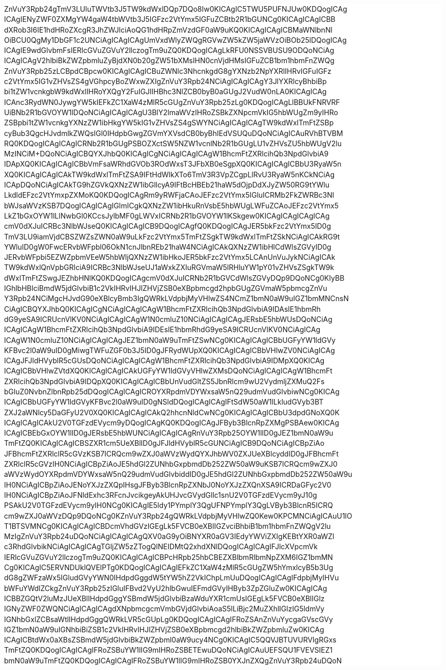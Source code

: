 ZnVuY3Rpb24gTmV3LUluTWVtb3J5TW9kdWxlDQp7DQo8Iw0KICAgIC5TWU5PUFNJUw0KDQogICAg
ICAgIENyZWF0ZXMgYW4gaW4tbWVtb3J5IGFzc2VtYmx5IGFuZCBtb2R1bGUNCg0KICAgICAgICBB
dXRob3I6IE1hdHRoZXcgR3JhZWJlciAoQG1hdHRpZmVzdGF0aW9uKQ0KICAgICAgICBMaWNlbnNl
OiBCU0QgMy1DbGF1c2UNCiAgICAgICAgUmVxdWlyZWQgRGVwZW5kZW5jaWVzOiBOb25lDQogICAg
ICAgIE9wdGlvbmFsIERlcGVuZGVuY2llczogTm9uZQ0KDQogICAgLkRFU0NSSVBUSU9ODQoNCiAg
ICAgICAgV2hlbiBkZWZpbmluZyBjdXN0b20gZW51bXMsIHN0cnVjdHMsIGFuZCB1bm1hbmFnZWQg
ZnVuY3Rpb25zLCBpdCBpcw0KICAgICAgICBuZWNlc3NhcnkgdG8gYXNzb2NpYXRlIHRvIGFuIGFz
c2VtYmx5IG1vZHVsZS4gVGhpcyBoZWxwZXIgZnVuY3Rpb24NCiAgICAgICAgY3JlYXRlcyBhbiBp
bi1tZW1vcnkgbW9kdWxlIHRoYXQgY2FuIGJlIHBhc3NlZCB0byB0aGUgJ2VudW0nLA0KICAgICAg
ICAnc3RydWN0JywgYW5kIEFkZC1XaW4zMlR5cGUgZnVuY3Rpb25zLg0KDQogICAgLlBBUkFNRVRF
UiBNb2R1bGVOYW1lDQoNCiAgICAgICAgU3BlY2lmaWVzIHRoZSBkZXNpcmVkIG5hbWUgZm9yIHRo
ZSBpbi1tZW1vcnkgYXNzZW1ibHkgYW5kIG1vZHVsZS4gSWYNCiAgICAgICAgTW9kdWxlTmFtZSBp
cyBub3QgcHJvdmlkZWQsIGl0IHdpbGwgZGVmYXVsdCB0byBhIEdVSUQuDQoNCiAgICAuRVhBTVBM
RQ0KDQogICAgICAgICRNb2R1bGUgPSBOZXctSW5NZW1vcnlNb2R1bGUgLU1vZHVsZU5hbWUgV2lu
MzINCiM+DQoNCiAgICBQYXJhbQ0KICAgICgNCiAgICAgICAgW1BhcmFtZXRlcihQb3NpdGlvbiA9
IDApXQ0KICAgICAgICBbVmFsaWRhdGVOb3ROdWxsT3JFbXB0eSgpXQ0KICAgICAgICBbU3RyaW5n
XQ0KICAgICAgICAkTW9kdWxlTmFtZSA9IFtHdWlkXTo6TmV3R3VpZCgpLlRvU3RyaW5nKCkNCiAg
ICApDQoNCiAgICAkTG9hZGVkQXNzZW1ibGllcyA9IFtBcHBEb21haW5dOjpDdXJyZW50RG9tYWlu
LkdldEFzc2VtYmxpZXMoKQ0KDQogICAgRm9yRWFjaCAoJEFzc2VtYmx5IGluICRMb2FkZWRBc3Nl
bWJsaWVzKSB7DQogICAgICAgIGlmICgkQXNzZW1ibHkuRnVsbE5hbWUgLWFuZCAoJEFzc2VtYmx5
LkZ1bGxOYW1lLlNwbGl0KCcsJylbMF0gLWVxICRNb2R1bGVOYW1lKSkgew0KICAgICAgICAgICAg
cmV0dXJuICRBc3NlbWJseQ0KICAgICAgICB9DQogICAgfQ0KDQogICAgJER5bkFzc2VtYmx5ID0g
TmV3LU9iamVjdCBSZWZsZWN0aW9uLkFzc2VtYmx5TmFtZSgkTW9kdWxlTmFtZSkNCiAgICAkRG9t
YWluID0gW0FwcERvbWFpbl06OkN1cnJlbnREb21haW4NCiAgICAkQXNzZW1ibHlCdWlsZGVyID0g
JERvbWFpbi5EZWZpbmVEeW5hbWljQXNzZW1ibHkoJER5bkFzc2VtYmx5LCAnUnVuJykNCiAgICAk
TW9kdWxlQnVpbGRlciA9ICRBc3NlbWJseUJ1aWxkZXIuRGVmaW5lRHluYW1pY01vZHVsZSgkTW9k
dWxlTmFtZSwgJEZhbHNlKQ0KDQogICAgcmV0dXJuICRNb2R1bGVCdWlsZGVyDQp9DQoNCg0KIyBB
IGhlbHBlciBmdW5jdGlvbiB1c2VkIHRvIHJlZHVjZSB0eXBpbmcgd2hpbGUgZGVmaW5pbmcgZnVu
Y3Rpb24NCiMgcHJvdG90eXBlcyBmb3IgQWRkLVdpbjMyVHlwZS4NCmZ1bmN0aW9uIGZ1bmMNCnsN
CiAgICBQYXJhbQ0KICAgICgNCiAgICAgICAgW1BhcmFtZXRlcihQb3NpdGlvbiA9IDAsIE1hbmRh
dG9yeSA9ICRUcnVlKV0NCiAgICAgICAgW1N0cmluZ10NCiAgICAgICAgJERsbE5hbWUsDQoNCiAg
ICAgICAgW1BhcmFtZXRlcihQb3NpdGlvbiA9IDEsIE1hbmRhdG9yeSA9ICRUcnVlKV0NCiAgICAg
ICAgW1N0cmluZ10NCiAgICAgICAgJEZ1bmN0aW9uTmFtZSwNCg0KICAgICAgICBbUGFyYW1ldGVy
KFBvc2l0aW9uID0gMiwgTWFuZGF0b3J5ID0gJFRydWUpXQ0KICAgICAgICBbVHlwZV0NCiAgICAg
ICAgJFJldHVyblR5cGUsDQoNCiAgICAgICAgW1BhcmFtZXRlcihQb3NpdGlvbiA9IDMpXQ0KICAg
ICAgICBbVHlwZVtdXQ0KICAgICAgICAkUGFyYW1ldGVyVHlwZXMsDQoNCiAgICAgICAgW1BhcmFt
ZXRlcihQb3NpdGlvbiA9IDQpXQ0KICAgICAgICBbUnVudGltZS5JbnRlcm9wU2VydmljZXMuQ2Fs
bGluZ0NvbnZlbnRpb25dDQogICAgICAgICROYXRpdmVDYWxsaW5nQ29udmVudGlvbiwNCg0KICAg
ICAgICBbUGFyYW1ldGVyKFBvc2l0aW9uID0gNSldDQogICAgICAgIFtSdW50aW1lLkludGVyb3BT
ZXJ2aWNlcy5DaGFyU2V0XQ0KICAgICAgICAkQ2hhcnNldCwNCg0KICAgICAgICBbU3dpdGNoXQ0K
ICAgICAgICAkU2V0TGFzdEVycm9yDQogICAgKQ0KDQogICAgJFByb3BlcnRpZXMgPSBAew0KICAg
ICAgICBEbGxOYW1lID0gJERsbE5hbWUNCiAgICAgICAgRnVuY3Rpb25OYW1lID0gJEZ1bmN0aW9u
TmFtZQ0KICAgICAgICBSZXR1cm5UeXBlID0gJFJldHVyblR5cGUNCiAgICB9DQoNCiAgICBpZiAo
JFBhcmFtZXRlclR5cGVzKSB7ICRQcm9wZXJ0aWVzWydQYXJhbWV0ZXJUeXBlcyddID0gJFBhcmFt
ZXRlclR5cGVzIH0NCiAgICBpZiAoJE5hdGl2ZUNhbGxpbmdDb252ZW50aW9uKSB7ICRQcm9wZXJ0
aWVzWydOYXRpdmVDYWxsaW5nQ29udmVudGlvbiddID0gJE5hdGl2ZUNhbGxpbmdDb252ZW50aW9u
IH0NCiAgICBpZiAoJENoYXJzZXQpIHsgJFByb3BlcnRpZXNbJ0NoYXJzZXQnXSA9ICRDaGFyc2V0
IH0NCiAgICBpZiAoJFNldExhc3RFcnJvcikgeyAkUHJvcGVydGllc1snU2V0TGFzdEVycm9yJ10g
PSAkU2V0TGFzdEVycm9yIH0NCg0KICAgIE5ldy1PYmplY3QgUFNPYmplY3QgLVByb3BlcnR5ICRQ
cm9wZXJ0aWVzDQp9DQoNCg0KZnVuY3Rpb24gQWRkLVdpbjMyVHlwZQ0Kew0KPCMNCiAgICAuU1lO
T1BTSVMNCg0KICAgICAgICBDcmVhdGVzIGEgLk5FVCB0eXBlIGZvciBhbiB1bm1hbmFnZWQgV2lu
MzIgZnVuY3Rpb24uDQoNCiAgICAgICAgQXV0aG9yOiBNYXR0aGV3IEdyYWViZXIgKEBtYXR0aWZl
c3RhdGlvbikNCiAgICAgICAgTGljZW5zZTogQlNEIDMtQ2xhdXNlDQogICAgICAgIFJlcXVpcmVk
IERlcGVuZGVuY2llczogTm9uZQ0KICAgICAgICBPcHRpb25hbCBEZXBlbmRlbmNpZXM6IGZ1bmMN
Cg0KICAgIC5ERVNDUklQVElPTg0KDQogICAgICAgIEFkZC1XaW4zMlR5cGUgZW5hYmxlcyB5b3Ug
dG8gZWFzaWx5IGludGVyYWN0IHdpdGggdW5tYW5hZ2VkIChpLmUuDQogICAgICAgIFdpbjMyIHVu
bWFuYWdlZCkgZnVuY3Rpb25zIGluIFBvd2VyU2hlbGwuIEFmdGVyIHByb3ZpZGluZw0KICAgICAg
ICBBZGQtV2luMzJUeXBlIHdpdGggYSBmdW5jdGlvbiBzaWduYXR1cmUsIGEgLk5FVCB0eXBlIGlz
IGNyZWF0ZWQNCiAgICAgICAgdXNpbmcgcmVmbGVjdGlvbiAoaS5lLiBjc2MuZXhlIGlzIG5ldmVy
IGNhbGxlZCBsaWtlIHdpdGggQWRkLVR5cGUpLg0KDQogICAgICAgIFRoZSAnZnVuYycgaGVscGVy
IGZ1bmN0aW9uIGNhbiBiZSB1c2VkIHRvIHJlZHVjZSB0eXBpbmcgd2hlbiBkZWZpbmluZw0KICAg
ICAgICBtdWx0aXBsZSBmdW5jdGlvbiBkZWZpbml0aW9ucy4NCg0KICAgIC5QQVJBTUVURVIgRGxs
TmFtZQ0KDQogICAgICAgIFRoZSBuYW1lIG9mIHRoZSBETEwuDQoNCiAgICAuUEFSQU1FVEVSIEZ1
bmN0aW9uTmFtZQ0KDQogICAgICAgIFRoZSBuYW1lIG9mIHRoZSB0YXJnZXQgZnVuY3Rpb24uDQoN